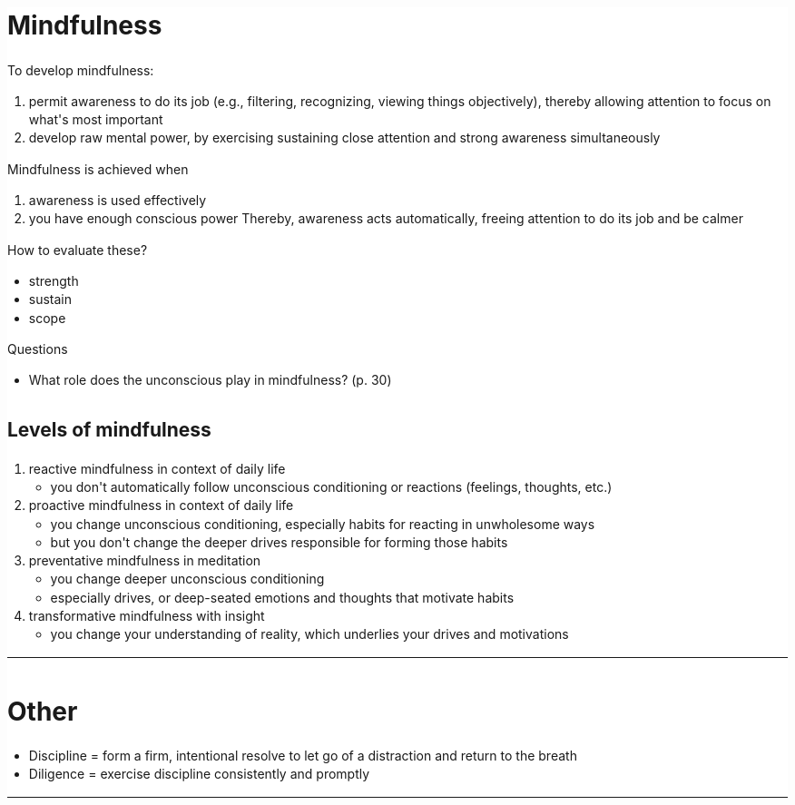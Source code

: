 # Mindfulness

To develop mindfulness:
1. permit awareness to do its job (e.g., filtering, recognizing, viewing things objectively), thereby allowing attention to focus on what's most important
2. develop raw mental power, by exercising sustaining close attention and strong awareness simultaneously

Mindfulness is achieved when
1. awareness is used effectively
2. you have enough conscious power
Thereby, awareness acts automatically, freeing attention to do its job and be calmer

How to evaluate these?
- strength
- sustain
- scope

Questions
- What role does the unconscious play in mindfulness? (p. 30)

## Levels of mindfulness

1. reactive mindfulness in context of daily life
   - you don't automatically follow unconscious conditioning or reactions (feelings, thoughts, etc.)
2. proactive mindfulness in context of daily life
   - you change unconscious conditioning, especially habits for reacting in unwholesome ways
   - but you don't change the deeper drives responsible for forming those habits
3. preventative mindfulness in meditation
   - you change deeper unconscious conditioning
   - especially drives, or deep-seated emotions and thoughts that motivate habits
4. transformative mindfulness with insight
   - you change your understanding of reality, which underlies your drives and motivations

---

# Other

- Discipline = form a firm, intentional resolve to let go of a distraction and return to the breath
- Diligence = exercise discipline consistently and promptly

---

